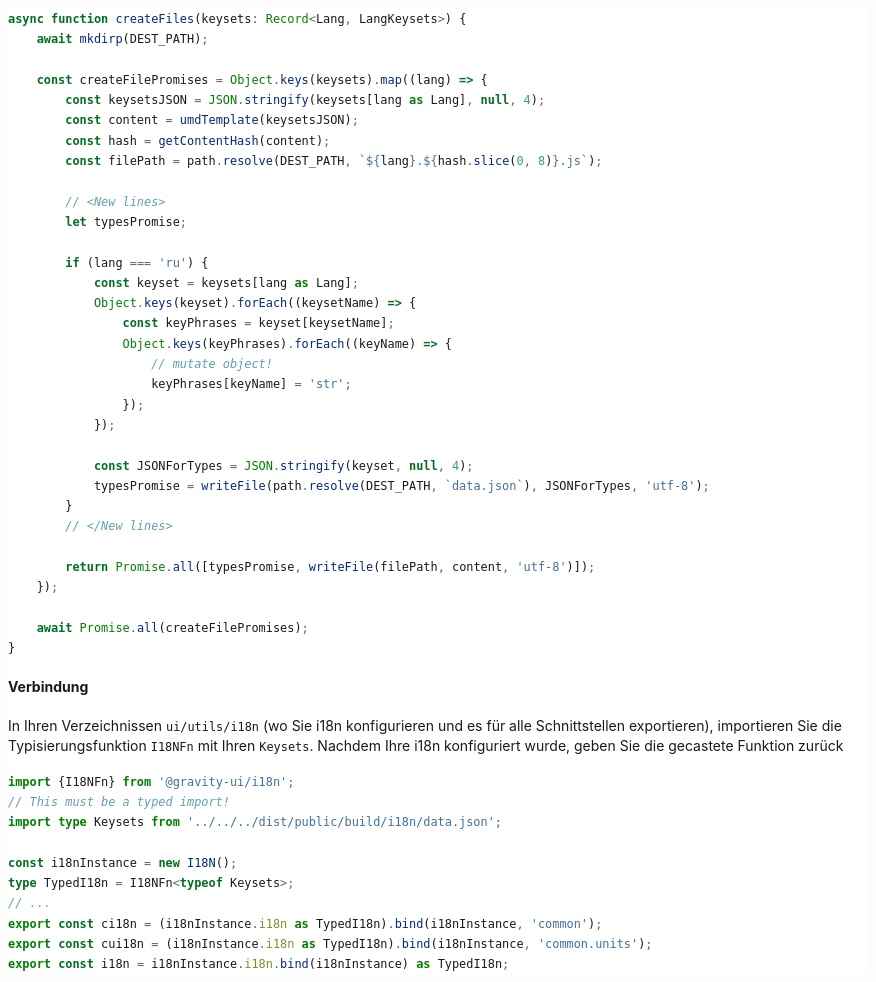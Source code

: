```ts
async function createFiles(keysets: Record<Lang, LangKeysets>) {
    await mkdirp(DEST_PATH);

    const createFilePromises = Object.keys(keysets).map((lang) => {
        const keysetsJSON = JSON.stringify(keysets[lang as Lang], null, 4);
        const content = umdTemplate(keysetsJSON);
        const hash = getContentHash(content);
        const filePath = path.resolve(DEST_PATH, `${lang}.${hash.slice(0, 8)}.js`);

        // <New lines>
        let typesPromise;

        if (lang === 'ru') {
            const keyset = keysets[lang as Lang];
            Object.keys(keyset).forEach((keysetName) => {
                const keyPhrases = keyset[keysetName];
                Object.keys(keyPhrases).forEach((keyName) => {
                    // mutate object!
                    keyPhrases[keyName] = 'str';
                });
            });

            const JSONForTypes = JSON.stringify(keyset, null, 4);
            typesPromise = writeFile(path.resolve(DEST_PATH, `data.json`), JSONForTypes, 'utf-8');
        }
        // </New lines>

        return Promise.all([typesPromise, writeFile(filePath, content, 'utf-8')]);
    });

    await Promise.all(createFilePromises);
}
```

#### Verbindung

In Ihren Verzeichnissen `ui/utils/i18n` (wo Sie i18n konfigurieren und es für alle Schnittstellen exportieren), importieren Sie die Typisierungsfunktion `I18NFn` mit Ihren `Keysets`. Nachdem Ihre i18n konfiguriert wurde, geben Sie die gecastete Funktion zurück

```ts
import {I18NFn} from '@gravity-ui/i18n';
// This must be a typed import!
import type Keysets from '../../../dist/public/build/i18n/data.json';

const i18nInstance = new I18N();
type TypedI18n = I18NFn<typeof Keysets>;
// ...
export const ci18n = (i18nInstance.i18n as TypedI18n).bind(i18nInstance, 'common');
export const cui18n = (i18nInstance.i18n as TypedI18n).bind(i18nInstance, 'common.units');
export const i18n = i18nInstance.i18n.bind(i18nInstance) as TypedI18n;
```
